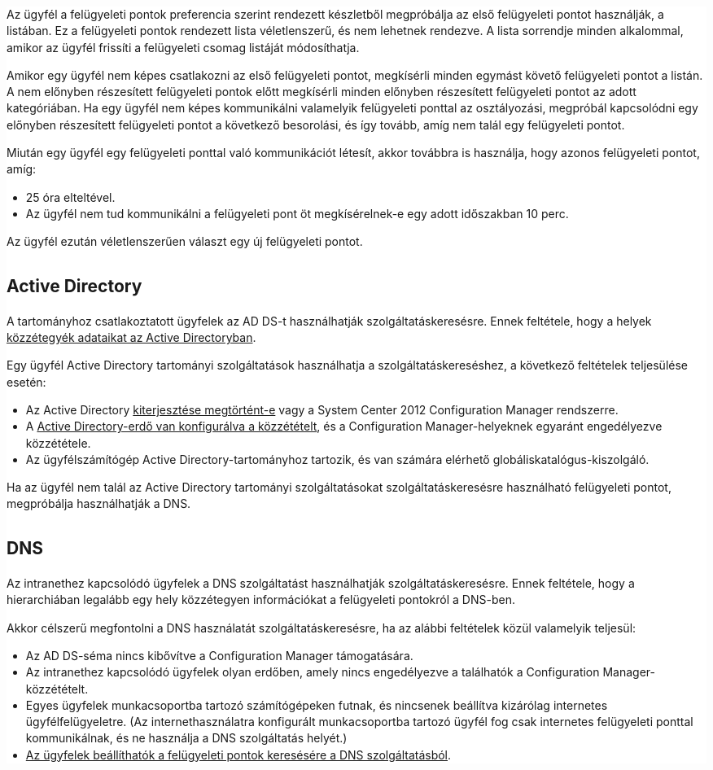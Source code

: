 Az ügyfél a felügyeleti pontok preferencia szerint rendezett készletből megpróbálja az első felügyeleti pontot használják, a listában. Ez a felügyeleti pontok rendezett lista véletlenszerű, és nem lehetnek rendezve. A lista sorrendje minden alkalommal, amikor az ügyfél frissíti a felügyeleti csomag listáját módosíthatja.  

Amikor egy ügyfél nem képes csatlakozni az első felügyeleti pontot, megkísérli minden egymást követő felügyeleti pontot a listán. A nem előnyben részesített felügyeleti pontok előtt megkísérli minden előnyben részesített felügyeleti pontot az adott kategóriában. Ha egy ügyfél nem képes kommunikálni valamelyik felügyeleti ponttal az osztályozási, megpróbál kapcsolódni egy előnyben részesített felügyeleti pontot a következő besorolási, és így tovább, amíg nem talál egy felügyeleti pontot.  

Miután egy ügyfél egy felügyeleti ponttal való kommunikációt létesít, akkor továbbra is használja, hogy azonos felügyeleti pontot, amíg:  

-   25 óra elteltével.  
-   Az ügyfél nem tud kommunikálni a felügyeleti pont öt megkísérelnek-e egy adott időszakban 10 perc.

Az ügyfél ezután véletlenszerűen választ egy új felügyeleti pontot.  

##  <a name="bkmk_ad"></a> Active Directory  
A tartományhoz csatlakoztatott ügyfelek az AD DS-t használhatják szolgáltatáskeresésre. Ennek feltétele, hogy a helyek [közzétegyék adataikat az Active Directoryban](http://technet.microsoft.com/library/hh696543.aspx).  

Egy ügyfél Active Directory tartományi szolgáltatások használhatja a szolgáltatáskereséshez, a következő feltételek teljesülése esetén:  

-   Az Active Directory [kiterjesztése megtörtént-e](https://technet.microsoft.com/library/mt345589.aspx) vagy a System Center 2012 Configuration Manager rendszerre.  
-   A [Active Directory-erdő van konfigurálva a közzétételt](http://technet.microsoft.com/library/hh696542.aspx), és a Configuration Manager-helyeknek egyaránt engedélyezve közzététele.  
-   Az ügyfélszámítógép Active Directory-tartományhoz tartozik, és van számára elérhető globáliskatalógus-kiszolgáló.  

Ha az ügyfél nem talál az Active Directory tartományi szolgáltatásokat szolgáltatáskeresésre használható felügyeleti pontot, megpróbálja használhatják a DNS.  

##  <a name="bkmk_dns"></a> DNS  
Az intranethez kapcsolódó ügyfelek a DNS szolgáltatást használhatják szolgáltatáskeresésre. Ennek feltétele, hogy a hierarchiában legalább egy hely közzétegyen információkat a felügyeleti pontokról a DNS-ben.  

Akkor célszerű megfontolni a DNS használatát szolgáltatáskeresésre, ha az alábbi feltételek közül valamelyik teljesül:
-   Az AD DS-séma nincs kibővítve a Configuration Manager támogatására.
-   Az intranethez kapcsolódó ügyfelek olyan erdőben, amely nincs engedélyezve a találhatók a Configuration Manager-közzétételt.  
-   Egyes ügyfelek munkacsoportba tartozó számítógépeken futnak, és nincsenek beállítva kizárólag internetes ügyfélfelügyeletre. (Az internethasználatra konfigurált munkacsoportba tartozó ügyfél fog csak internetes felügyeleti ponttal kommunikálnak, és ne használja a DNS szolgáltatás helyét.)  
-   [Az ügyfelek beállíthatók a felügyeleti pontok keresésére a DNS szolgáltatásból](http://technet.microsoft.com/library/gg682055).  
